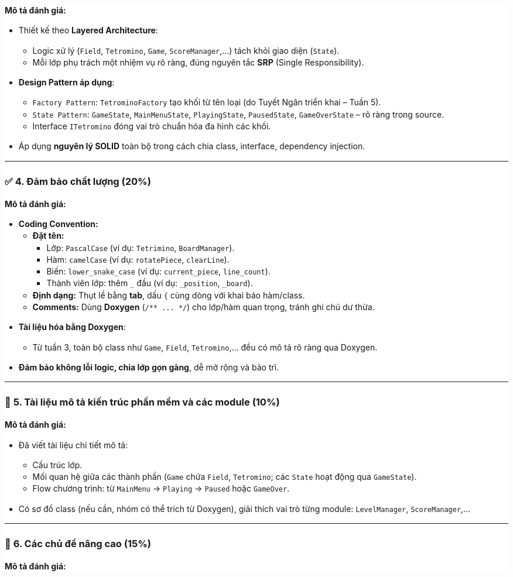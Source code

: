 **Mô tả đánh giá:**

* Thiết kế theo **Layered Architecture**:

  * Logic xử lý (`Field`, `Tetromino`, `Game`, `ScoreManager`,...) tách khỏi giao diện (`State`).
  * Mỗi lớp phụ trách một nhiệm vụ rõ ràng, đúng nguyên tắc **SRP** (Single Responsibility).

* **Design Pattern áp dụng**:

  * `Factory Pattern`: `TetrominoFactory` tạo khối từ tên loại (do Tuyết Ngân triển khai – Tuần 5).
  * `State Pattern`: `GameState`, `MainMenuState`, `PlayingState`, `PausedState`, `GameOverState` – rõ ràng trong source.
  * Interface `ITetromino` đóng vai trò chuẩn hóa đa hình các khối.

* Áp dụng **nguyên lý SOLID** toàn bộ trong cách chia class, interface, dependency injection.

---

### ✅ **4. Đảm bảo chất lượng (20%)**

**Mô tả đánh giá:**

- **Coding Convention:**  
  - **Đặt tên:**  
    - Lớp: `PascalCase` (ví dụ: `Tetrimino`, `BoardManager`).  
    - Hàm: `camelCase` (ví dụ: `rotatePiece`, `clearLine`).  
    - Biến: `lower_snake_case` (ví dụ: `current_piece`, `line_count`).  
    - Thành viên lớp: thêm `_` đầu (ví dụ: `_position`, `_board`).  
  - **Định dạng:** Thụt lề bằng **tab**, dấu `{` cùng dòng với khai báo hàm/class.  
  - **Comments:** Dùng **Doxygen** (`/** ... */`) cho lớp/hàm quan trọng, tránh ghi chú dư thừa. 
* **Tài liệu hóa bằng Doxygen**:

  * Từ tuần 3, toàn bộ class như `Game`, `Field`, `Tetromino`,... đều có mô tả rõ ràng qua Doxygen.
* **Đảm bảo không lỗi logic, chia lớp gọn gàng**, dễ mở rộng và bảo trì.

---

### 📄 **5. Tài liệu mô tả kiến trúc phần mềm và các module (10%)**

**Mô tả đánh giá:**

* Đã viết tài liệu chi tiết mô tả:

  * Cấu trúc lớp.
  * Mối quan hệ giữa các thành phần (`Game` chứa `Field`, `Tetromino`; các `State` hoạt động qua `GameState`).
  * Flow chương trình: từ `MainMenu` → `Playing` → `Paused` hoặc `GameOver`.

* Có sơ đồ class (nếu cần, nhóm có thể trích từ Doxygen), giải thích vai trò từng module: `LevelManager`, `ScoreManager`,...

---

### 🚀 **6. Các chủ đề nâng cao (15%)**

**Mô tả đánh giá:**
